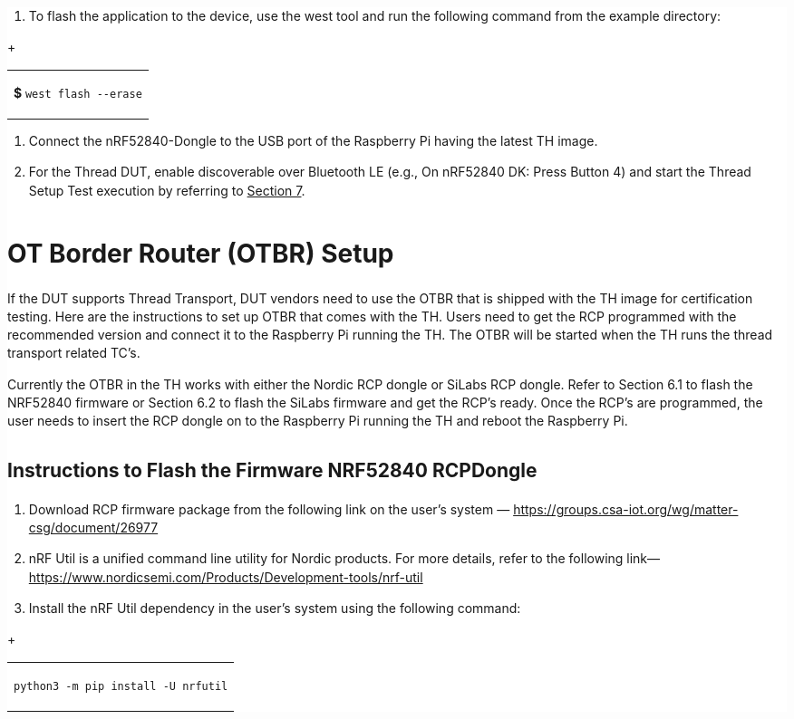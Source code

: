 1.  To flash the application to the device, use the west tool and run
    the following command from the example directory:

\+

<table>
<colgroup>
<col style="width: 100%" />
</colgroup>
<tbody>
<tr class="odd">
<td><p><strong>$</strong> <code>west flash --erase</code></p></td>
</tr>
</tbody>
</table>

1.  Connect the nRF52840-Dongle to the USB port of the Raspberry Pi
    having the latest TH image.

2.  For the Thread DUT, enable discoverable over Bluetooth LE (e.g., On
    nRF52840 DK: Press Button 4) and start the Thread Setup Test
    execution by referring to [Section 7](#test-configuration).

# **OT Border Router (OTBR) Setup**

If the DUT supports Thread Transport, DUT vendors need to use the OTBR
that is shipped with the TH image for certification testing. Here are
the instructions to set up OTBR that comes with the TH. Users need to
get the RCP programmed with the recommended version and connect it to
the Raspberry Pi running the TH. The OTBR will be started when the TH
runs the thread transport related TC’s.

Currently the OTBR in the TH works with either the Nordic RCP dongle or
SiLabs RCP dongle. Refer to Section 6.1 to flash the NRF52840 firmware
or Section 6.2 to flash the SiLabs firmware and get the RCP’s ready.
Once the RCP’s are programmed, the user needs to insert the RCP dongle
on to the Raspberry Pi running the TH and reboot the Raspberry Pi.

## Instructions to Flash the Firmware NRF52840 RCPDongle

1.  Download RCP firmware package from the following link on the user’s
    system — <https://groups.csa-iot.org/wg/matter-csg/document/26977>

2.  nRF Util is a unified command line utility for Nordic products. For
    more details, refer to the following link—
    <https://www.nordicsemi.com/Products/Development-tools/nrf-util>

3.  Install the nRF Util dependency in the user’s system using the
    following command:

\+

<table>
<colgroup>
<col style="width: 100%" />
</colgroup>
<tbody>
<tr class="odd">
<td><p><code>python3 -m pip install -U nrfutil</code></p></td>
</tr>
</tbody>
</table>
